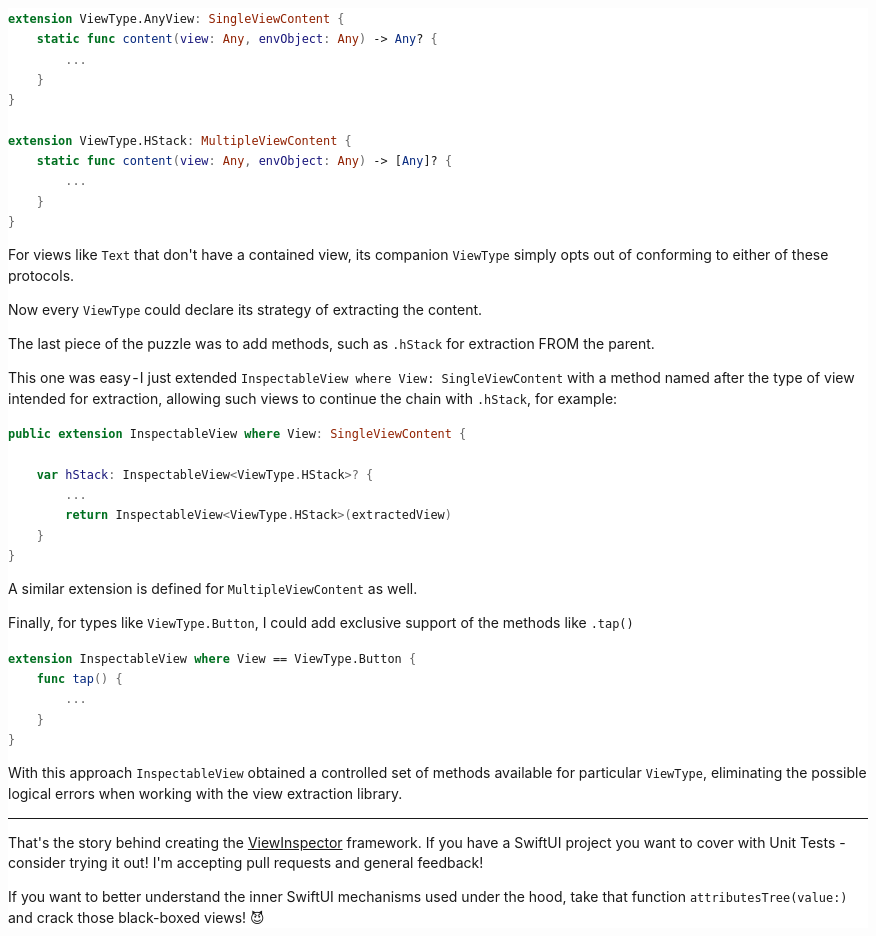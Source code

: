 ```swift
extension ViewType.AnyView: SingleViewContent {
    static func content(view: Any, envObject: Any) -> Any? {
        ...
    }
}

extension ViewType.HStack: MultipleViewContent {
    static func content(view: Any, envObject: Any) -> [Any]? {
        ...
    }
}
```

For views like `Text` that don't have a contained view, its companion `ViewType` simply opts out of conforming to either of these protocols.

Now every `ViewType` could declare its strategy of extracting the content.

The last piece of the puzzle was to add methods, such as `.hStack` for extraction FROM the parent.

This one was easy - I just extended `InspectableView where View: SingleViewContent` with a method named after the type of view intended for extraction, allowing such views to continue the chain with `.hStack`, for example:

```swift
public extension InspectableView where View: SingleViewContent {
    
    var hStack: InspectableView<ViewType.HStack>? {
        ...
        return InspectableView<ViewType.HStack>(extractedView)
    }
}
```

A similar extension is defined for `MultipleViewContent` as well.

Finally, for types like `ViewType.Button`, I could add exclusive support of the methods like `.tap()`

```swift
extension InspectableView where View == ViewType.Button {
    func tap() {
        ...
    }
}
```

With this approach `InspectableView` obtained a controlled set of methods available for particular `ViewType`, eliminating the possible logical errors when working with the view extraction library.

---

That's the story behind creating the [ViewInspector](https://github.com/nalexn/ViewInspector) framework. If you have a SwiftUI project you want to cover with Unit Tests - consider trying it out! I'm accepting pull requests and general feedback!

If you want to better understand the inner SwiftUI mechanisms used under the hood, take that function `attributesTree(value:)` and crack those black-boxed views! 😈